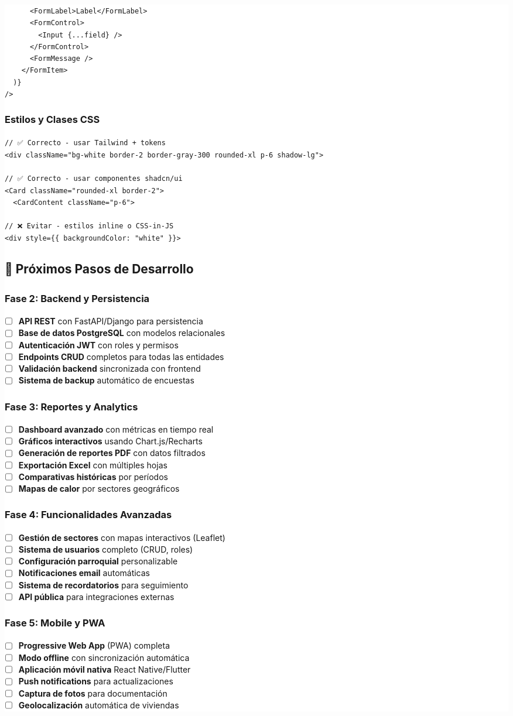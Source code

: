 ```tsx
      <FormLabel>Label</FormLabel>
      <FormControl>
        <Input {...field} />
      </FormControl>
      <FormMessage />
    </FormItem>
  )}
/>
```

### Estilos y Clases CSS
```tsx
// ✅ Correcto - usar Tailwind + tokens
<div className="bg-white border-2 border-gray-300 rounded-xl p-6 shadow-lg">

// ✅ Correcto - usar componentes shadcn/ui
<Card className="rounded-xl border-2">
  <CardContent className="p-6">

// ❌ Evitar - estilos inline o CSS-in-JS
<div style={{ backgroundColor: "white" }}>
```

## 🚀 Próximos Pasos de Desarrollo

### Fase 2: Backend y Persistencia
- [ ] **API REST** con FastAPI/Django para persistencia
- [ ] **Base de datos PostgreSQL** con modelos relacionales
- [ ] **Autenticación JWT** con roles y permisos
- [ ] **Endpoints CRUD** completos para todas las entidades
- [ ] **Validación backend** sincronizada con frontend
- [ ] **Sistema de backup** automático de encuestas

### Fase 3: Reportes y Analytics
- [ ] **Dashboard avanzado** con métricas en tiempo real
- [ ] **Gráficos interactivos** usando Chart.js/Recharts
- [ ] **Generación de reportes PDF** con datos filtrados
- [ ] **Exportación Excel** con múltiples hojas
- [ ] **Comparativas históricas** por períodos
- [ ] **Mapas de calor** por sectores geográficos

### Fase 4: Funcionalidades Avanzadas  
- [ ] **Gestión de sectores** con mapas interactivos (Leaflet)
- [ ] **Sistema de usuarios** completo (CRUD, roles)
- [ ] **Configuración parroquial** personalizable
- [ ] **Notificaciones email** automáticas
- [ ] **Sistema de recordatorios** para seguimiento
- [ ] **API pública** para integraciones externas

### Fase 5: Mobile y PWA
- [ ] **Progressive Web App** (PWA) completa
- [ ] **Modo offline** con sincronización automática
- [ ] **Aplicación móvil nativa** React Native/Flutter
- [ ] **Push notifications** para actualizaciones
- [ ] **Captura de fotos** para documentación
- [ ] **Geolocalización** automática de viviendas

